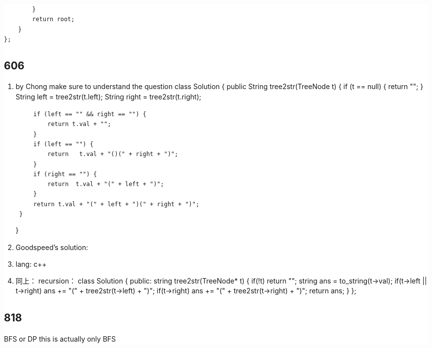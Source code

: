             }
            return root;
        }
    };
## **606**
1. by Chong
  make sure to understand the question
    class Solution {
        public String tree2str(TreeNode t) {
            if (t == null) {
                return "";
            }
            String left = tree2str(t.left);
            String right = tree2str(t.right);
            
            if (left == "" && right == "") {
                return t.val + "";
            }
            if (left == "") {
                return   t.val + "()(" + right + ")";
            }
            if (right == "") {
                return  t.val + "(" + left + ")";
            }
            return t.val + "(" + left + ")(" + right + ")";
        }
    }
2. Goodspeed’s solution:
  1. lang: c++
  2. 同上： recursion：
    class Solution {
    public:
        string tree2str(TreeNode* t) {
            if(!t) return "";
            string ans = to_string(t->val);
            if(t->left || t->right) ans += "(" + tree2str(t->left) + ")";
            if(t->right) ans += "(" + tree2str(t->right) + ")";
            return ans;
        }
    };
## **818**

BFS or DP
this is actually only BFS

